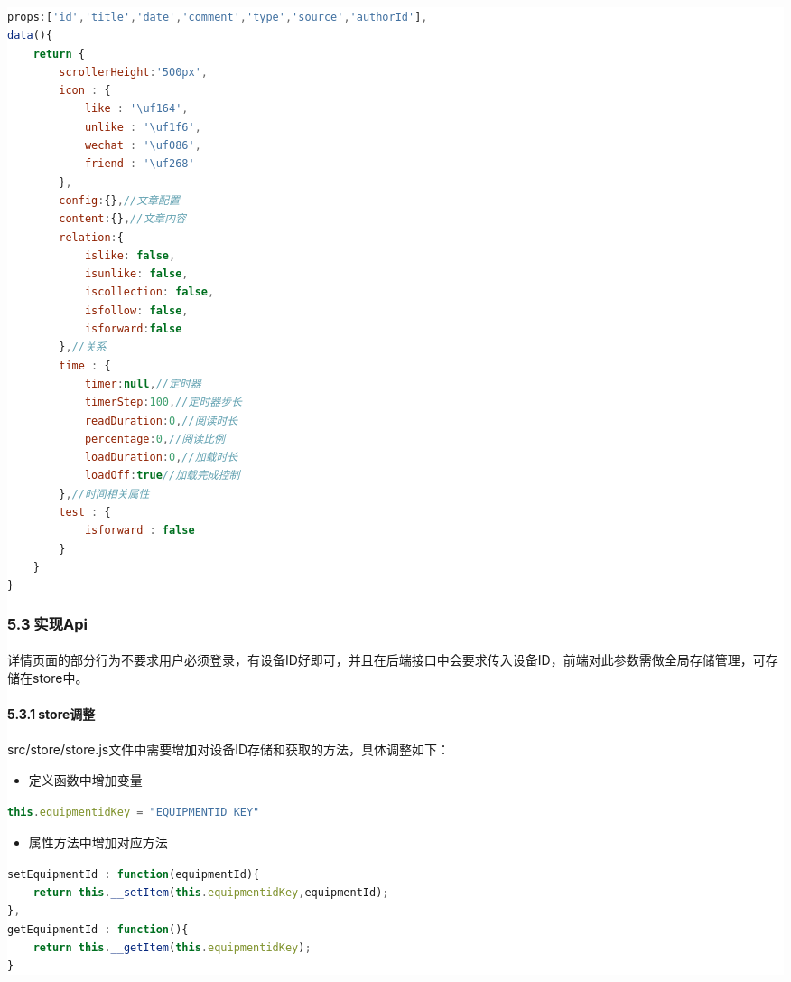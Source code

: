 ```javascript
props:['id','title','date','comment','type','source','authorId'],
data(){
    return {
        scrollerHeight:'500px',
        icon : {
            like : '\uf164',
            unlike : '\uf1f6',
            wechat : '\uf086',
            friend : '\uf268'
        },
        config:{},//文章配置
        content:{},//文章内容
        relation:{
            islike: false,
            isunlike: false,
            iscollection: false,
            isfollow: false,
            isforward:false
        },//关系
        time : {
            timer:null,//定时器
            timerStep:100,//定时器步长
            readDuration:0,//阅读时长
            percentage:0,//阅读比例
            loadDuration:0,//加载时长
            loadOff:true//加载完成控制
        },//时间相关属性
        test : {
            isforward : false
        }
    }
}
```

### 5.3   实现Api

详情页面的部分行为不要求用户必须登录，有设备ID好即可，并且在后端接口中会要求传入设备ID，前端对此参数需做全局存储管理，可存储在store中。

#### 5.3.1	store调整

src/store/store.js文件中需要增加对设备ID存储和获取的方法，具体调整如下：

- 定义函数中增加变量

```javascript
this.equipmentidKey = "EQUIPMENTID_KEY"
```

- 属性方法中增加对应方法

```javascript
setEquipmentId : function(equipmentId){
    return this.__setItem(this.equipmentidKey,equipmentId);
},
getEquipmentId : function(){
    return this.__getItem(this.equipmentidKey);
}
```
